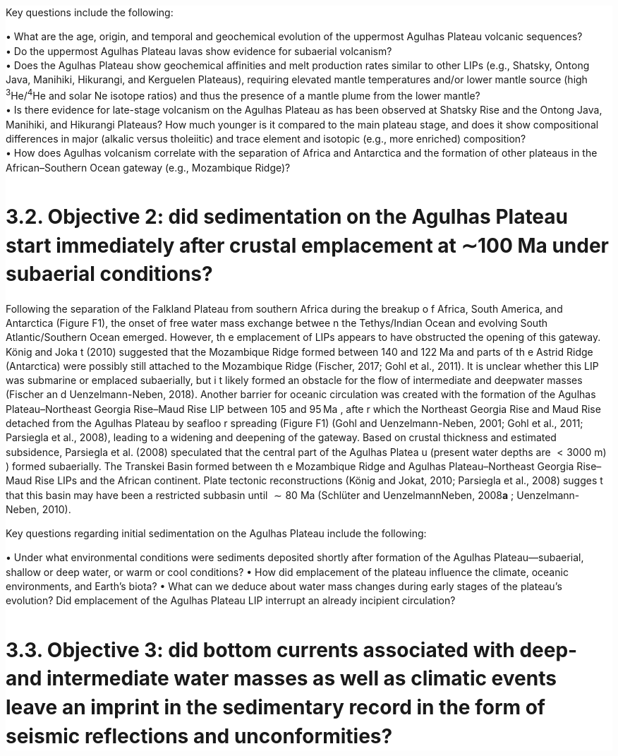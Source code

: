Key questions include the following:  

• What are the age, origin, and temporal and geochemical evolution of the uppermost Agulhas Plateau volcanic sequences?   
• Do the uppermost Agulhas Plateau lavas show evidence for subaerial volcanism?   
• Does the Agulhas Plateau show geochemical affinities and melt production rates similar to other LIPs (e.g., Shatsky, Ontong Java, Manihiki, Hikurangi, and Kerguelen Plateaus), requiring elevated mantle temperatures and/or lower mantle source (high $\mathrm{^3He/^{4}H e}$ and solar Ne isotope ratios) and thus the presence of a mantle plume from the lower mantle?   
• Is there evidence for late-stage volcanism on the Agulhas Plateau as has been observed at Shatsky Rise and the Ontong Java, Manihiki, and Hikurangi Plateaus? How much younger is it compared to the main plateau stage, and does it show compositional differences in major (alkalic versus tholeiitic) and trace element and isotopic (e.g., more enriched) composition?   
• How does Agulhas volcanism correlate with the separation of Africa and Antarctica and the formation of other plateaus in the African–Southern Ocean gateway (e.g., Mozambique Ridge)?  

# 3.2. Objective 2: did sedimentation on the Agulhas Plateau start immediately after crustal emplacement at $\mathbf{\sim}100$ Ma under subaerial conditions?  

Following the separation of the Falkland Plateau from southern Africa during the breakup o f Africa, South America, and Antarctica (Figure F1), the onset of free water mass exchange betwee n the Tethys/Indian Ocean and evolving South Atlantic/Southern Ocean emerged. However, th e emplacement of LIPs appears to have obstructed the opening of this gateway. König and Joka t (2010) suggested that the Mozambique Ridge formed between 140 and $122\;\mathrm{Ma}$ and parts of th e Astrid Ridge (Antarctica) were possibly still attached to the Mozambique Ridge (Fischer, 2017; Gohl et al., 2011). It is unclear whether this LIP was submarine or emplaced subaerially, but i t likely formed an obstacle for the flow of intermediate and deepwater masses (Fischer an d Uenzelmann-Neben, 2018). Another barrier for oceanic circulation was created with the formation of the Agulhas Plateau–Northeast Georgia Rise–Maud Rise LIP between 105 and $95\,\mathrm{Ma}$ , afte r which the Northeast Georgia Rise and Maud Rise detached from the Agulhas Plateau by seafloo r spreading (Figure F1) (Gohl and Uenzelmann-Neben, 2001; Gohl et al., 2011; Parsiegla et al., 2008), leading to a widening and deepening of the gateway. Based on crustal thickness and estimated subsidence, Parsiegla et al. (2008) speculated that the central part of the Agulhas Platea u (present water depths are ${<}3000\ \mathrm{m})$ ) formed subaerially. The Transkei Basin formed between th e Mozambique Ridge and Agulhas Plateau–Northeast Georgia Rise–Maud Rise LIPs and the African continent. Plate tectonic reconstructions (König and Jokat, 2010; Parsiegla et al., 2008) sugges t that this basin may have been a restricted subbasin until ${\sim}80$ Ma (Schlüter and UenzelmannNeben, $2008\mathbf{a}$ ; Uenzelmann-Neben, 2010).  

Key questions regarding initial sedimentation on the Agulhas Plateau include the following:  

• Under what environmental conditions were sediments deposited shortly after formation of the Agulhas Plateau—subaerial, shallow or deep water, or warm or cool conditions? • How did emplacement of the plateau influence the climate, oceanic environments, and Earth’s biota? • What can we deduce about water mass changes during early stages of the plateau’s evolution? Did emplacement of the Agulhas Plateau LIP interrupt an already incipient circulation?  

# 3.3. Objective 3: did bottom currents associated with deep- and intermediate water masses as well as climatic events leave an imprint in the sedimentary record in the form of seismic reflections and unconformities?  
